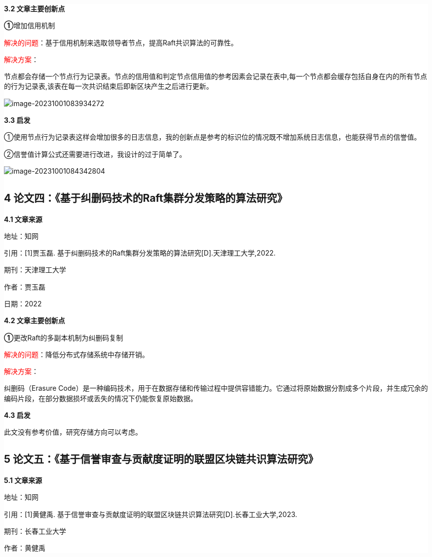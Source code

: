 **3.2 文章主要创新点**

**①**增加信用机制

<font color="red">解决的问题</font>：基于信用机制来选取领导者节点，提高Raft共识算法的可靠性。

<font color="red">解决方案</font>：

节点都会存储一个节点行为记录表。节点的信用值和判定节点信用值的参考因素会记录在表中,每一个节点都会缓存包括自身在内的所有节点的行为记录表,该表在每一次共识结束后即新区块产生之后进行更新。

![image-20231001083934272](https://img.zhenxi.site/2024/12/d6c0e14baa14c5dca3fb64aec5f0ff51.png)

**3.3 启发**

①使用节点行为记录表这样会增加很多的日志信息，我的创新点是参考的标识位的情况既不增加系统日志信息，也能获得节点的信誉值。

②信誉值计算公式还需要进行改进，我设计的过于简单了。

![image-20231001084342804](https://img.zhenxi.site/2024/12/aba61832b18fbf41a199c6a5c23bd6bb.png)




## 4 论文四：《**基于纠删码技术的Raft集群分发策略的算法研究**》

**4.1 文章来源**

地址：知网

引用：[1]贾玉磊. 基于纠删码技术的Raft集群分发策略的算法研究[D].天津理工大学,2022.

期刊：天津理工大学

作者：贾玉磊

日期：2022

**4.2 文章主要创新点**

**①**更改Raft的多副本机制为纠删码复制

<font color="red">解决的问题</font>：降低分布式存储系统中存储开销。

<font color="red">解决方案</font>：

纠删码（Erasure Code）是一种编码技术，用于在数据存储和传输过程中提供容错能力。它通过将原始数据分割成多个片段，并生成冗余的编码片段，在部分数据损坏或丢失的情况下仍能恢复原始数据。

**4.3 启发**

此文没有参考价值，研究存储方向可以考虑。


## 5 论文五：《**基于信誉审查与贡献度证明的联盟区块链共识算法研究**》

**5.1 文章来源**

地址：知网

引用：[1]黄健禹. 基于信誉审查与贡献度证明的联盟区块链共识算法研究[D].长春工业大学,2023.

期刊：长春工业大学

作者：黄健禹
